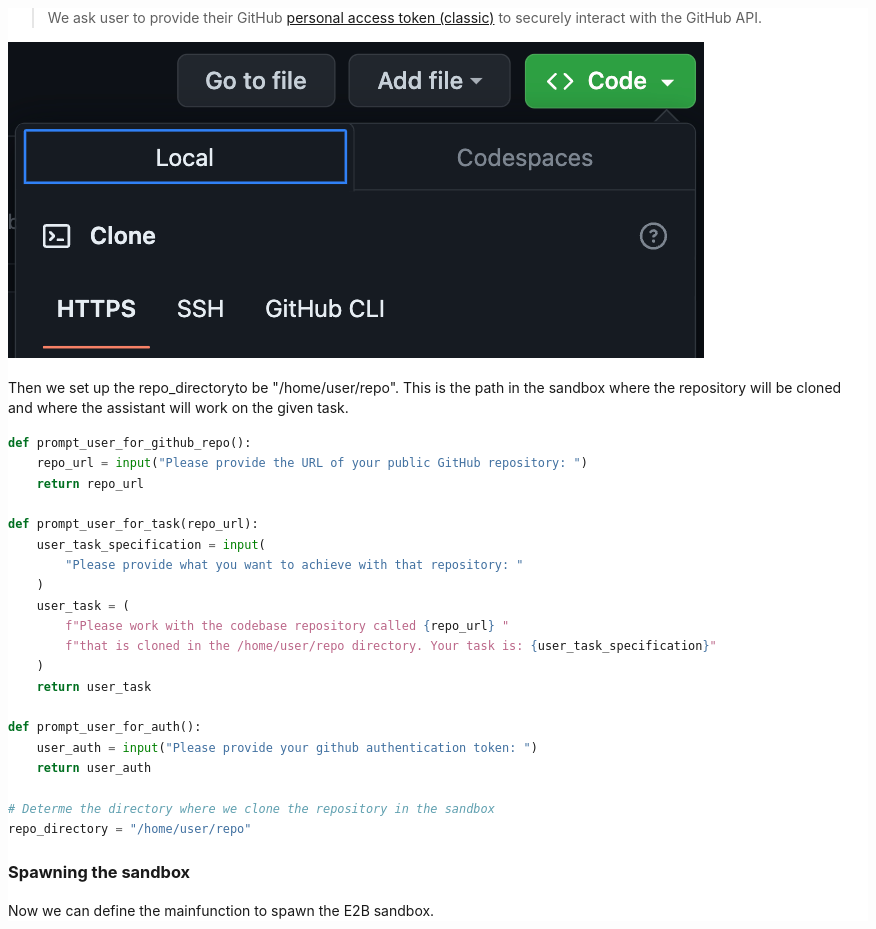> We ask user to provide their GitHub [personal access token (classic)](https://github.com/settings/tokens) to securely interact with the GitHub API.


![HTTPS code](003.png "Tip: Provide the GitHub URL in the HTTPS format")

Then we set up the repo_directoryto be "/home/user/repo". This is the path in the sandbox where the repository will be cloned and where the assistant will work on the given task.

```python
def prompt_user_for_github_repo():
    repo_url = input("Please provide the URL of your public GitHub repository: ")
    return repo_url

def prompt_user_for_task(repo_url):
    user_task_specification = input(
        "Please provide what you want to achieve with that repository: "
    )
    user_task = (
        f"Please work with the codebase repository called {repo_url} "
        f"that is cloned in the /home/user/repo directory. Your task is: {user_task_specification}"
    )
    return user_task

def prompt_user_for_auth():
    user_auth = input("Please provide your github authentication token: ")
    return user_auth

# Determe the directory where we clone the repository in the sandbox
repo_directory = "/home/user/repo"
```
### Spawning the sandbox
Now we can define the mainfunction to spawn the E2B sandbox.
